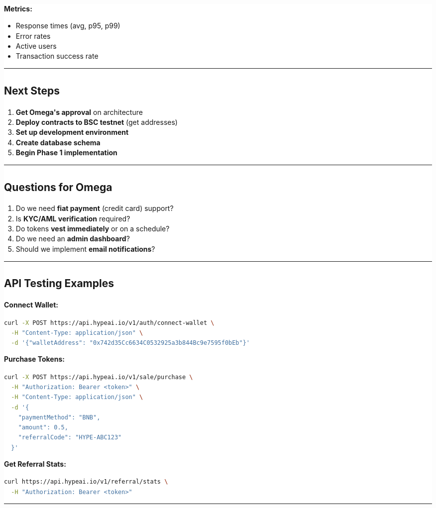 **Metrics:**
- Response times (avg, p95, p99)
- Error rates
- Active users
- Transaction success rate

---

## Next Steps

1. **Get Omega's approval** on architecture
2. **Deploy contracts to BSC testnet** (get addresses)
3. **Set up development environment**
4. **Create database schema**
5. **Begin Phase 1 implementation**

---

## Questions for Omega

1. Do we need **fiat payment** (credit card) support?
2. Is **KYC/AML verification** required?
3. Do tokens **vest immediately** or on a schedule?
4. Do we need an **admin dashboard**?
5. Should we implement **email notifications**?

---

## API Testing Examples

**Connect Wallet:**
```bash
curl -X POST https://api.hypeai.io/v1/auth/connect-wallet \
  -H "Content-Type: application/json" \
  -d '{"walletAddress": "0x742d35Cc6634C0532925a3b844Bc9e7595f0bEb"}'
```

**Purchase Tokens:**
```bash
curl -X POST https://api.hypeai.io/v1/sale/purchase \
  -H "Authorization: Bearer <token>" \
  -H "Content-Type: application/json" \
  -d '{
    "paymentMethod": "BNB",
    "amount": 0.5,
    "referralCode": "HYPE-ABC123"
  }'
```

**Get Referral Stats:**
```bash
curl https://api.hypeai.io/v1/referral/stats \
  -H "Authorization: Bearer <token>"
```

---